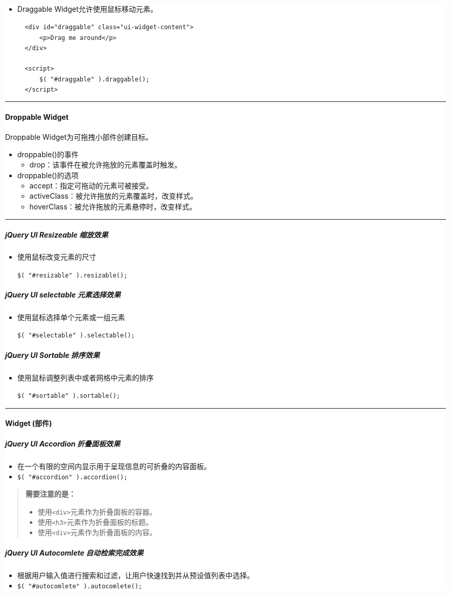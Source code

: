 - Draggable Widget允许使用鼠标移动元素。


		<div id="draggable" class="ui-widget-content">
		    <p>Drag me around</p>
		</div>
		
		<script>
		    $( "#draggable" ).draggable();
		</script>

----------
#### Droppable Widget

Droppable Widget为可拖拽小部件创建目标。

*   droppable()的事件
    *   drop：该事件在被允许拖放的元素覆盖时触发。
*   droppable()的选项
    *   accept：指定可拖动的元素可被接受。
    *   activeClass：被允许拖放的元素覆盖时，改变样式。
    *   hoverClass：被允许拖放的元素悬停时，改变样式。

----------

##### jQuery UI Resizeable 缩放效果
- 使用鼠标改变元素的尺寸

  	````$( "#resizable" ).resizable();````

##### jQuery UI selectable 元素选择效果
- 使用鼠标选择单个元素或一组元素
  
	````$( "#selectable" ).selectable();````

##### jQuery UI Sortable 排序效果
- 使用鼠标调整列表中或者网格中元素的排序

  	````$( "#sortable" ).sortable();````

----------
#### Widget (部件)
##### jQuery UI Accordion  折叠面板效果
- 在一个有限的空间内显示用于呈现信息的可折叠的内容面板。
- ````$( "#accordion" ).accordion();````
> **需要注意的是：**
> 
> *   使用`<div>`元素作为折叠面板的容器。
> *   使用`<h3>`元素作为折叠面板的标题。
> *   使用`<div>`元素作为折叠面板的内容。

##### jQuery UI Autocomlete  自动检索完成效果
- 根据用户输入值进行搜索和过滤，让用户快速找到并从预设值列表中选择。
- ````$( "#autocomlete" ).autocomlete();````
